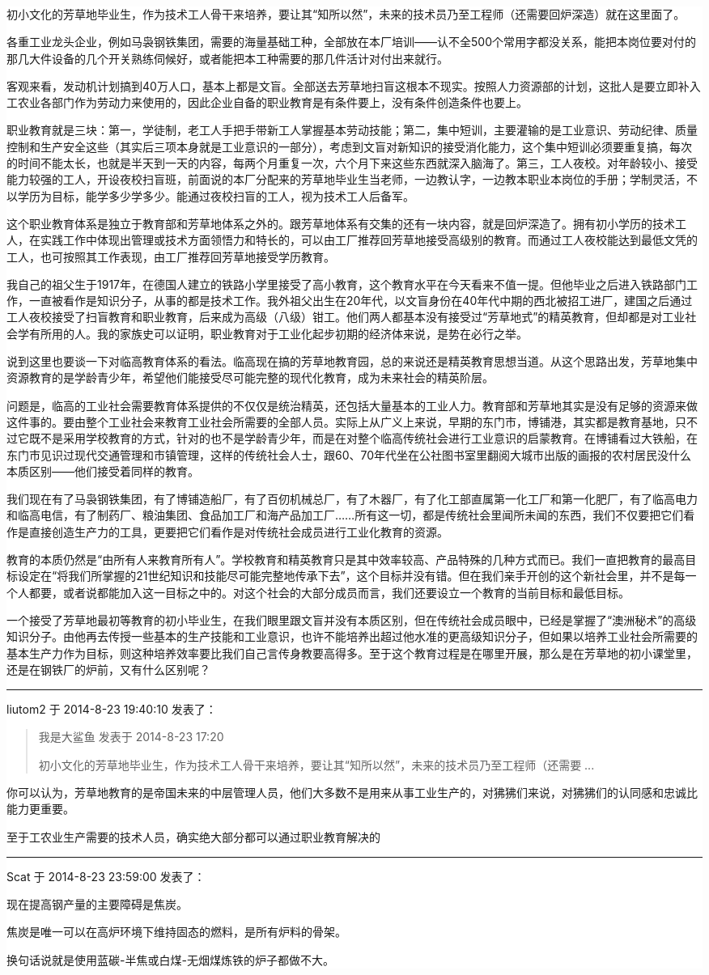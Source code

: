 
初小文化的芳草地毕业生，作为技术工人骨干来培养，要让其“知所以然”，未来的技术员乃至工程师（还需要回炉深造）就在这里面了。

各重工业龙头企业，例如马袅钢铁集团，需要的海量基础工种，全部放在本厂培训——认不全500个常用字都没关系，能把本岗位要对付的那几大件设备的几个开关熟练伺候好，或者能把本工种需要的那几件活计对付出来就行。

客观来看，发动机计划搞到40万人口，基本上都是文盲。全部送去芳草地扫盲这根本不现实。按照人力资源部的计划，这批人是要立即补入工农业各部门作为劳动力来使用的，因此企业自备的职业教育是有条件要上，没有条件创造条件也要上。

职业教育就是三块：第一，学徒制，老工人手把手带新工人掌握基本劳动技能；第二，集中短训，主要灌输的是工业意识、劳动纪律、质量控制和生产安全这些（其实后三项本身就是工业意识的一部分），考虑到文盲对新知识的接受消化能力，这个集中短训必须要重复搞，每次的时间不能太长，也就是半天到一天的内容，每两个月重复一次，六个月下来这些东西就深入脑海了。第三，工人夜校。对年龄较小、接受能力较强的工人，开设夜校扫盲班，前面说的本厂分配来的芳草地毕业生当老师，一边教认字，一边教本职业本岗位的手册；学制灵活，不以学历为目标，能学多少学多少。能通过夜校扫盲的工人，视为技术工人后备军。

这个职业教育体系是独立于教育部和芳草地体系之外的。跟芳草地体系有交集的还有一块内容，就是回炉深造了。拥有初小学历的技术工人，在实践工作中体现出管理或技术方面领悟力和特长的，可以由工厂推荐回芳草地接受高级别的教育。而通过工人夜校能达到最低文凭的工人，也可按照其工作表现，由工厂推荐回芳草地接受学历教育。

我自己的祖父生于1917年，在德国人建立的铁路小学里接受了高小教育，这个教育水平在今天看来不值一提。但他毕业之后进入铁路部门工作，一直被看作是知识分子，从事的都是技术工作。我外祖父出生在20年代，以文盲身份在40年代中期的西北被招工进厂，建国之后通过工人夜校接受了扫盲教育和职业教育，后来成为高级（八级）钳工。他们两人都基本没有接受过“芳草地式”的精英教育，但却都是对工业社会学有所用的人。我的家族史可以证明，职业教育对于工业化起步初期的经济体来说，是势在必行之举。

说到这里也要谈一下对临高教育体系的看法。临高现在搞的芳草地教育园，总的来说还是精英教育思想当道。从这个思路出发，芳草地集中资源教育的是学龄青少年，希望他们能接受尽可能完整的现代化教育，成为未来社会的精英阶层。

问题是，临高的工业社会需要教育体系提供的不仅仅是统治精英，还包括大量基本的工业人力。教育部和芳草地其实是没有足够的资源来做这件事的。要由整个工业社会来教育工业社会所需要的全部人员。实际上从广义上来说，早期的东门市，博铺港，其实都是教育基地，只不过它既不是采用学校教育的方式，针对的也不是学龄青少年，而是在对整个临高传统社会进行工业意识的启蒙教育。在博铺看过大铁船，在东门市见识过现代交通管理和市镇管理，这样的传统社会人士，跟60、70年代坐在公社图书室里翻阅大城市出版的画报的农村居民没什么本质区别——他们接受着同样的教育。

我们现在有了马袅钢铁集团，有了博铺造船厂，有了百仞机械总厂，有了木器厂，有了化工部直属第一化工厂和第一化肥厂，有了临高电力和临高电信，有了制药厂、粮油集团、食品加工厂和海产品加工厂……所有这一切，都是传统社会里闻所未闻的东西，我们不仅要把它们看作是直接创造生产力的工具，更要把它们看作是对传统社会成员进行工业化教育的资源。

教育的本质仍然是“由所有人来教育所有人”。学校教育和精英教育只是其中效率较高、产品特殊的几种方式而已。我们一直把教育的最高目标设定在“将我们所掌握的21世纪知识和技能尽可能完整地传承下去”，这个目标并没有错。但在我们亲手开创的这个新社会里，并不是每一个人都要，或者说都能加入这一目标之中的。对这个社会的大部分成员而言，我们还要设立一个教育的当前目标和最低目标。

一个接受了芳草地最初等教育的初小毕业生，在我们眼里跟文盲并没有本质区别，但在传统社会成员眼中，已经是掌握了“澳洲秘术”的高级知识分子。由他再去传授一些基本的生产技能和工业意识，也许不能培养出超过他水准的更高级知识分子，但如果以培养工业社会所需要的基本生产力作为目标，则这种培养效率要比我们自己言传身教要高得多。至于这个教育过程是在哪里开展，那么是在芳草地的初小课堂里，还是在钢铁厂的炉前，又有什么区别呢？

---------

liutom2 于 2014-8-23 19:40:10 发表了：

> 我是大鲨鱼 发表于 2014-8-23 17:20
> 
> 初小文化的芳草地毕业生，作为技术工人骨干来培养，要让其“知所以然”，未来的技术员乃至工程师（还需要 ...



你可以认为，芳草地教育的是帝国未来的中层管理人员，他们大多数不是用来从事工业生产的，对狒狒们来说，对狒狒们的认同感和忠诚比能力更重要。

至于工农业生产需要的技术人员，确实绝大部分都可以通过职业教育解决的

---------

Scat 于 2014-8-23 23:59:00 发表了：

现在提高钢产量的主要障碍是焦炭。

焦炭是唯一可以在高炉环境下维持固态的燃料，是所有炉料的骨架。

换句话说就是使用蓝碳-半焦或白煤-无烟煤炼铁的炉子都做不大。
